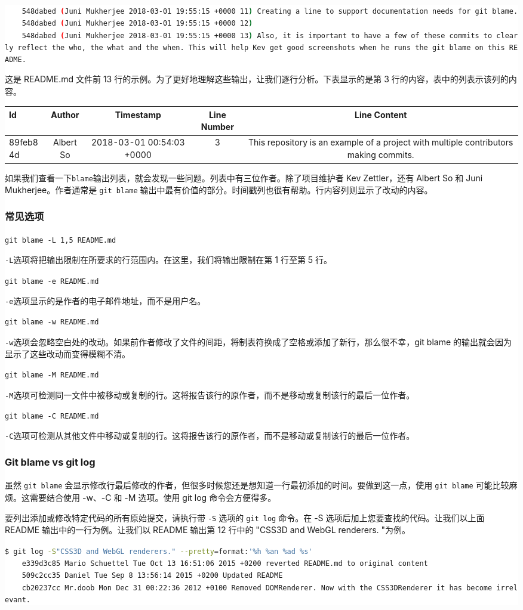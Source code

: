 ```bash
    548dabed (Juni Mukherjee 2018-03-01 19:55:15 +0000 11) Creating a line to support documentation needs for git blame.
    548dabed (Juni Mukherjee 2018-03-01 19:55:15 +0000 12)
    548dabed (Juni Mukherjee 2018-03-01 19:55:15 +0000 13) Also, it is important to have a few of these commits to clearly reflect the who, the what and the when. This will help Kev get good screenshots when he runs the git blame on this README.
```

这是 README.md 文件前 13 行的示例。为了更好地理解这些输出，让我们逐行分析。下表显示的是第 3 行的内容，表中的列表示该列的内容。

| Id       |  Author   |         Timestamp         | Line Number |                         Line Content                         |
| :------- | :-------: | :-----------------------: | :---------: | :----------------------------------------------------------: |
| 89feb84d | Albert So | 2018-03-01 00:54:03 +0000 |      3      | This repository is an example of a project with multiple contributors making commits. |

如果我们查看一下`blame`输出列表，就会发现一些问题。列表中有三位作者。除了项目维护者 Kev Zettler，还有 Albert So 和 Juni Mukherjee。作者通常是 `git blame` 输出中最有价值的部分。时间戳列也很有帮助。行内容列则显示了改动的内容。

### 常见选项

```
git blame -L 1,5 README.md
```

`-L`选项将把输出限制在所要求的行范围内。在这里，我们将输出限制在第 1 行至第 5 行。

```
git blame -e README.md
```

`-e`选项显示的是作者的电子邮件地址，而不是用户名。

```
git blame -w README.md
```

`-w`选项会忽略空白处的改动。如果前作者修改了文件的间距，将制表符换成了空格或添加了新行，那么很不幸，git blame 的输出就会因为显示了这些改动而变得模糊不清。

```
git blame -M README.md
```

`-M`选项可检测同一文件中被移动或复制的行。这将报告该行的原作者，而不是移动或复制该行的最后一位作者。

```
git blame -C README.md
```

`-C`选项可检测从其他文件中移动或复制的行。这将报告该行的原作者，而不是移动或复制该行的最后一位作者。

### Git blame vs git log

虽然 `git blame` 会显示修改行最后修改的作者，但很多时候您还是想知道一行最初添加的时间。要做到这一点，使用 `git blame` 可能比较麻烦。这需要结合使用 -w、-C 和 -M 选项。使用 git log 命令会方便得多。

要列出添加或修改特定代码的所有原始提交，请执行带 `-S` 选项的 `git log` 命令。在 -S 选项后加上您要查找的代码。让我们以上面 README 输出中的一行为例。让我们以 README 输出第 12 行中的 "CSS3D and WebGL renderers. "为例。

```bash
$ git log -S"CSS3D and WebGL renderers." --pretty=format:'%h %an %ad %s'
    e339d3c85 Mario Schuettel Tue Oct 13 16:51:06 2015 +0200 reverted README.md to original content
    509c2cc35 Daniel Tue Sep 8 13:56:14 2015 +0200 Updated README
    cb20237cc Mr.doob Mon Dec 31 00:22:36 2012 +0100 Removed DOMRenderer. Now with the CSS3DRenderer it has become irrelevant.
```
